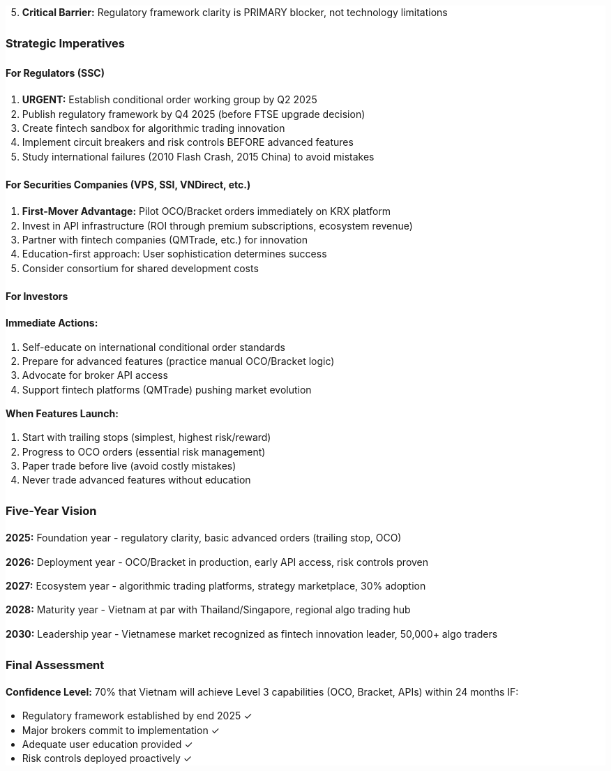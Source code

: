 5. **Critical Barrier:** Regulatory framework clarity is PRIMARY blocker, not technology limitations

### Strategic Imperatives

#### For Regulators (SSC)
1. **URGENT:** Establish conditional order working group by Q2 2025
2. Publish regulatory framework by Q4 2025 (before FTSE upgrade decision)
3. Create fintech sandbox for algorithmic trading innovation
4. Implement circuit breakers and risk controls BEFORE advanced features
5. Study international failures (2010 Flash Crash, 2015 China) to avoid mistakes

#### For Securities Companies (VPS, SSI, VNDirect, etc.)
1. **First-Mover Advantage:** Pilot OCO/Bracket orders immediately on KRX platform
2. Invest in API infrastructure (ROI through premium subscriptions, ecosystem revenue)
3. Partner with fintech companies (QMTrade, etc.) for innovation
4. Education-first approach: User sophistication determines success
5. Consider consortium for shared development costs

#### For Investors
**Immediate Actions:**
1. Self-educate on international conditional order standards
2. Prepare for advanced features (practice manual OCO/Bracket logic)
3. Advocate for broker API access
4. Support fintech platforms (QMTrade) pushing market evolution

**When Features Launch:**
1. Start with trailing stops (simplest, highest risk/reward)
2. Progress to OCO orders (essential risk management)
3. Paper trade before live (avoid costly mistakes)
4. Never trade advanced features without education

### Five-Year Vision

**2025:** Foundation year - regulatory clarity, basic advanced orders (trailing stop, OCO)

**2026:** Deployment year - OCO/Bracket in production, early API access, risk controls proven

**2027:** Ecosystem year - algorithmic trading platforms, strategy marketplace, 30% adoption

**2028:** Maturity year - Vietnam at par with Thailand/Singapore, regional algo trading hub

**2030:** Leadership year - Vietnamese market recognized as fintech innovation leader, 50,000+ algo traders

### Final Assessment

**Confidence Level:** 70% that Vietnam will achieve Level 3 capabilities (OCO, Bracket, APIs) within 24 months IF:
- Regulatory framework established by end 2025 ✓
- Major brokers commit to implementation ✓
- Adequate user education provided ✓
- Risk controls deployed proactively ✓
